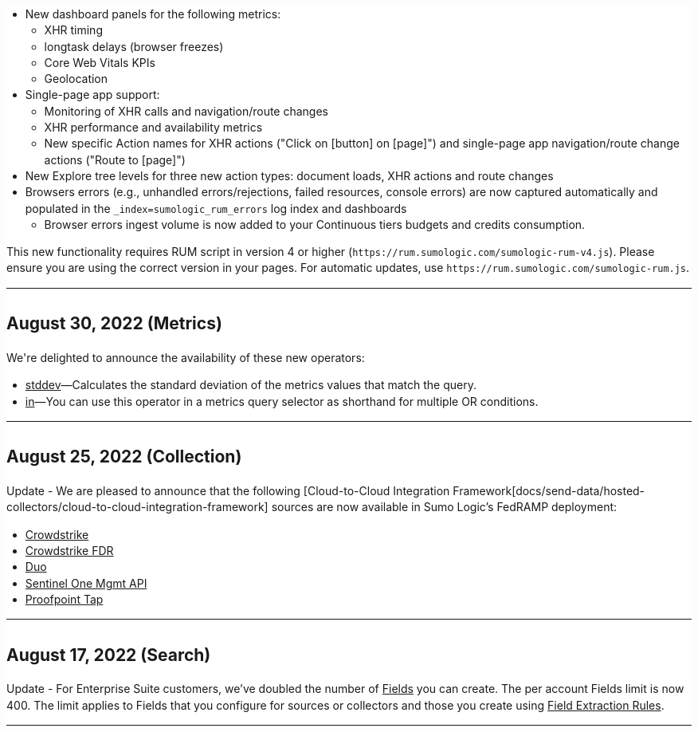 * New dashboard panels for the following metrics:
   * XHR timing
   * longtask delays (browser freezes)
   * Core Web Vitals KPIs
   * Geolocation
* Single-page app support:
   * Monitoring of XHR calls and navigation/route changes
   * XHR performance and availability metrics
   * New specific Action names for XHR actions ("Click on [button] on [page]") and single-page app navigation/route change actions ("Route to [page]")
* New Explore tree levels for three new action types: document loads, XHR actions and route changes
* Browsers errors (e.g., unhandled errors/rejections, failed resources, console errors) are now captured automatically and populated in the `_index=sumologic_rum_errors` log index and dashboards
   * Browser errors ingest volume is now added to your Continuous tiers budgets and credits consumption.

This new functionality requires RUM script in version 4 or higher (`https://rum.sumologic.com/sumologic-rum-v4.js`). Please ensure you are using the correct version in your pages. For automatic updates, use `https://rum.sumologic.com/sumologic-rum.js`.

---
## August 30, 2022 (Metrics) 

We're delighted to announce the availability of these new operators: 

* [stddev](docs/metrics/metric-queries-alerts/operators.md#stddev)—Calculates the standard deviation of the metrics values that match the query.
* [in](docs/metrics/metric-queries-alerts/operators.md#in)—You can use this operator in a metrics query selector as shorthand for multiple OR conditions. 

---
## August 25, 2022 (Collection)

Update - We are pleased to announce that the following [Cloud-to-Cloud Integration Framework[docs/send-data/hosted-collectors/cloud-to-cloud-integration-framework] sources are now available in Sumo Logic’s FedRAMP deployment: 

* [Crowdstrike](docs/send-data/hosted-collectors/cloud-to-cloud-integration-framework/crowdstrike-source.md)
* [Crowdstrike FDR](docs/send-data/hosted-collectors/cloud-to-cloud-integration-framework/crowdstrike-fdr-source.md)
* [Duo](docs/send-data/hosted-collectors/cloud-to-cloud-integration-framework/duo-source.md)
* [Sentinel One Mgmt API](docs/send-data/hosted-collectors/cloud-to-cloud-integration-framework/sentinelone-mgmt-api-source.md) 
* [Proofpoint Tap](docs/send-data/hosted-collectors/cloud-to-cloud-integration-framework/proofpoint-tap-source.md)

---
## August 17, 2022 (Search)

Update - For Enterprise Suite customers, we’ve doubled the number of [Fields](/docs/manage/Fields) you can create. The per account Fields limit is now 400. The limit applies to Fields that you configure for sources or collectors and those you create using [Field Extraction Rules](/docs/manage/Field-Extractions).

---